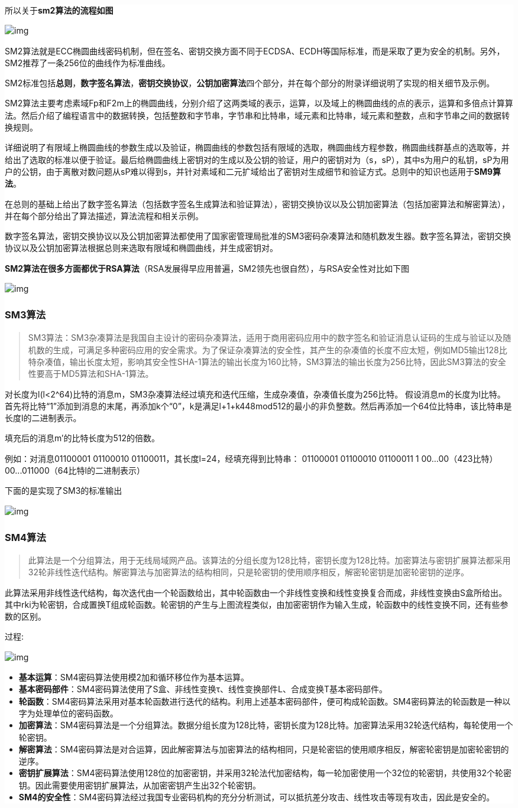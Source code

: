 所以关于**sm2算法的流程如图**

![img](https://www.pdai.tech/images/alg/alg-domain-sm-1.png)

SM2算法就是ECC椭圆曲线密码机制，但在签名、密钥交换方面不同于ECDSA、ECDH等国际标准，而是采取了更为安全的机制。另外，SM2推荐了一条256位的曲线作为标准曲线。

SM2标准包括**总则**，**数字签名算法**，**密钥交换协议**，**公钥加密算法**四个部分，并在每个部分的附录详细说明了实现的相关细节及示例。

SM2算法主要考虑素域Fp和F2m上的椭圆曲线，分别介绍了这两类域的表示，运算，以及域上的椭圆曲线的点的表示，运算和多倍点计算算法。然后介绍了编程语言中的数据转换，包括整数和字节串，字节串和比特串，域元素和比特串，域元素和整数，点和字节串之间的数据转换规则。

详细说明了有限域上椭圆曲线的参数生成以及验证，椭圆曲线的参数包括有限域的选取，椭圆曲线方程参数，椭圆曲线群基点的选取等，并给出了选取的标准以便于验证。最后给椭圆曲线上密钥对的生成以及公钥的验证，用户的密钥对为（s，sP），其中s为用户的私钥，sP为用户的公钥，由于离散对数问题从sP难以得到s，并针对素域和二元扩域给出了密钥对生成细节和验证方式。总则中的知识也适用于**SM9算法**。

在总则的基础上给出了数字签名算法（包括数字签名生成算法和验证算法），密钥交换协议以及公钥加密算法（包括加密算法和解密算法），并在每个部分给出了算法描述，算法流程和相关示例。

数字签名算法，密钥交换协议以及公钥加密算法都使用了国家密管理局批准的SM3密码杂凑算法和随机数发生器。数字签名算法，密钥交换协议以及公钥加密算法根据总则来选取有限域和椭圆曲线，并生成密钥对。

**SM2算法在很多方面都优于RSA算法**（RSA发展得早应用普遍，SM2领先也很自然），与RSA安全性对比如下图

![img](https://www.pdai.tech/images/alg/alg-domain-sm-2.png)

### SM3算法

> SM3算法：SM3杂凑算法是我国自主设计的密码杂凑算法，适用于商用密码应用中的数字签名和验证消息认证码的生成与验证以及随机数的生成，可满足多种密码应用的安全需求。为了保证杂凑算法的安全性，其产生的杂凑值的长度不应太短，例如MD5输出128比特杂凑值，输出长度太短，影响其安全性SHA-1算法的输出长度为160比特，SM3算法的输出长度为256比特，因此SM3算法的安全性要高于MD5算法和SHA-1算法。

对长度为l(l<2^64)比特的消息m，SM3杂凑算法经过填充和迭代压缩，生成杂凑值，杂凑值长度为256比特。 假设消息m的长度为l比特。首先将比特“1”添加到消息的末尾，再添加k个“0”，k是满足l+1+k448mod512的最小的非负整数。然后再添加一个64位比特串，该比特串是长度l的二进制表示。

填充后的消息m′的比特长度为512的倍数。

例如：对消息01100001 01100010 01100011，其长度l=24，经填充得到比特串： 01100001 01100010 01100011 1 00...00（423比特）00...011000（64比特l的二进制表示）

下面的是实现了SM3的标准输出

![img](https://www.pdai.tech/images/alg/alg-domain-sm-3.png)

### SM4算法

> 此算法是一个分组算法，用于无线局域网产品。该算法的分组长度为128比特，密钥长度为128比特。加密算法与密钥扩展算法都采用32轮非线性迭代结构。解密算法与加密算法的结构相同，只是轮密钥的使用顺序相反，解密轮密钥是加密轮密钥的逆序。

此算法采用非线性迭代结构，每次迭代由一个轮函数给出，其中轮函数由一个非线性变换和线性变换复合而成，非线性变换由S盒所给出。其中rki为轮密钥，合成置换T组成轮函数。轮密钥的产生与上图流程类似，由加密密钥作为输入生成，轮函数中的线性变换不同，还有些参数的区别。

过程:

![img](https://www.pdai.tech/images/alg/alg-domain-sm-4.png)

- **基本运算**：SM4密码算法使用模2加和循环移位作为基本运算。
- **基本密码部件**：SM4密码算法使用了S盒、非线性变换τ、线性变换部件L、合成变换T基本密码部件。
- **轮函数**：SM4密码算法采用对基本轮函数进行迭代的结构。利用上述基本密码部件，便可构成轮函数。SM4密码算法的轮函数是一种以字为处理单位的密码函数。
- **加密算法**：SM4密码算法是一个分组算法。数据分组长度为128比特，密钥长度为128比特。加密算法采用32轮迭代结构，每轮使用一个轮密钥。
- **解密算法**：SM4密码算法是对合运算，因此解密算法与加密算法的结构相同，只是轮密铝的使用顺序相反，解密轮密钥是加密轮密钥的逆序。
- **密钥扩展算法**：SM4密码算法使用128位的加密密钥，并采用32轮法代加密结构，每一轮加密使用一个32位的轮密钥，共使用32个轮密钥。因此需要使用密钥扩展算法，从加密密钥产生出32个轮密钥。
- **SM4的安全性**：SM4密码算法经过我国专业密码机构的充分分析测试，可以抵抗差分攻击、线性攻击等现有攻击，因此是安全的。
